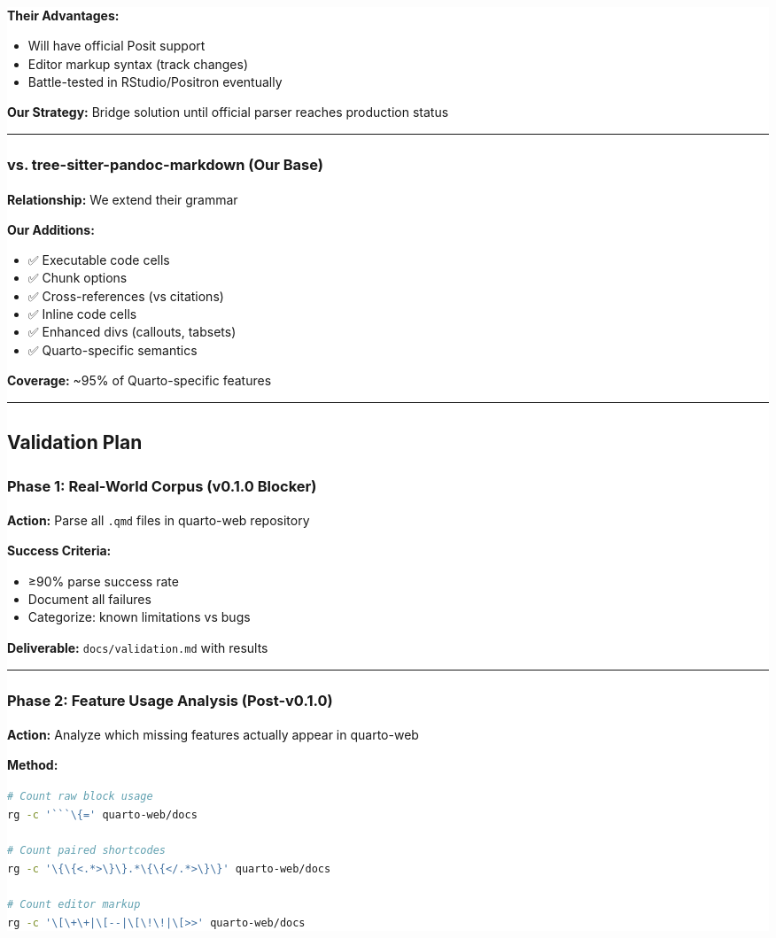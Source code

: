 **Their Advantages:**
- Will have official Posit support
- Editor markup syntax (track changes)
- Battle-tested in RStudio/Positron eventually

**Our Strategy:** Bridge solution until official parser reaches production status

---

### vs. tree-sitter-pandoc-markdown (Our Base)

**Relationship:** We extend their grammar

**Our Additions:**
- ✅ Executable code cells
- ✅ Chunk options
- ✅ Cross-references (vs citations)
- ✅ Inline code cells
- ✅ Enhanced divs (callouts, tabsets)
- ✅ Quarto-specific semantics

**Coverage:** ~95% of Quarto-specific features

---

## Validation Plan

### Phase 1: Real-World Corpus (v0.1.0 Blocker)

**Action:** Parse all `.qmd` files in quarto-web repository

**Success Criteria:**
- ≥90% parse success rate
- Document all failures
- Categorize: known limitations vs bugs

**Deliverable:** `docs/validation.md` with results

---

### Phase 2: Feature Usage Analysis (Post-v0.1.0)

**Action:** Analyze which missing features actually appear in quarto-web

**Method:**
```bash
# Count raw block usage
rg -c '```\{=' quarto-web/docs

# Count paired shortcodes
rg -c '\{\{<.*>\}\}.*\{\{</.*>\}\}' quarto-web/docs

# Count editor markup
rg -c '\[\+\+|\[--|\[\!\!|\[>>' quarto-web/docs
```
